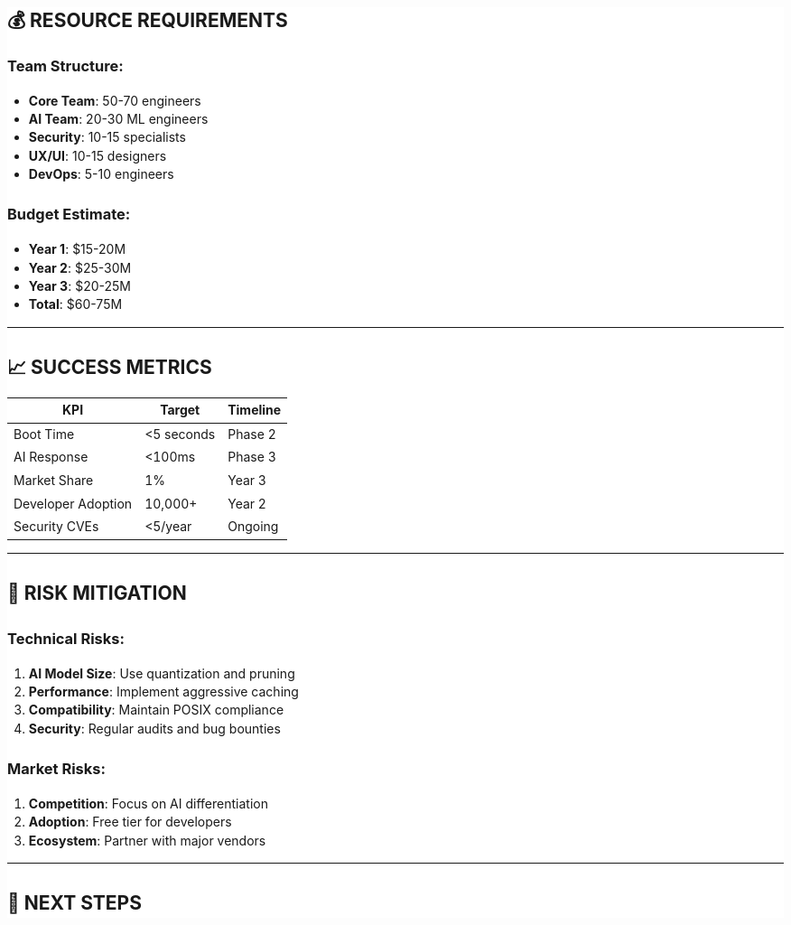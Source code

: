 
## 💰 **RESOURCE REQUIREMENTS**

### **Team Structure:**
- **Core Team**: 50-70 engineers
- **AI Team**: 20-30 ML engineers
- **Security**: 10-15 specialists
- **UX/UI**: 10-15 designers
- **DevOps**: 5-10 engineers

### **Budget Estimate:**
- **Year 1**: $15-20M
- **Year 2**: $25-30M
- **Year 3**: $20-25M
- **Total**: $60-75M

---

## 📈 **SUCCESS METRICS**

| KPI | Target | Timeline |
|-----|--------|----------|
| Boot Time | <5 seconds | Phase 2 |
| AI Response | <100ms | Phase 3 |
| Market Share | 1% | Year 3 |
| Developer Adoption | 10,000+ | Year 2 |
| Security CVEs | <5/year | Ongoing |

---

## 🚦 **RISK MITIGATION**

### **Technical Risks:**
1. **AI Model Size**: Use quantization and pruning
2. **Performance**: Implement aggressive caching
3. **Compatibility**: Maintain POSIX compliance
4. **Security**: Regular audits and bug bounties

### **Market Risks:**
1. **Competition**: Focus on AI differentiation
2. **Adoption**: Free tier for developers
3. **Ecosystem**: Partner with major vendors

---

## 📝 **NEXT STEPS**
